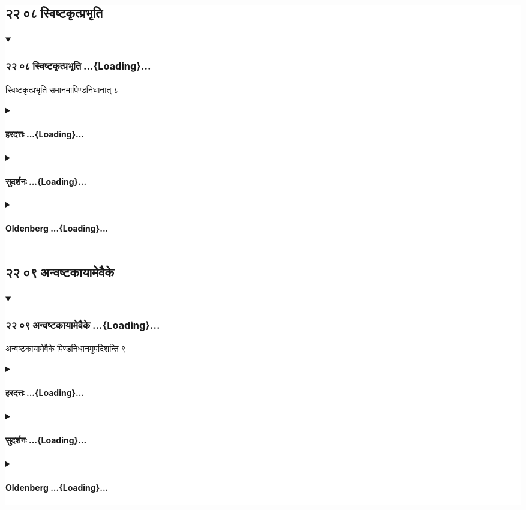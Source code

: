 ## २२ ०८ स्विष्टकृत्प्रभृति

<div class="js_include" includetitle="true" newlevelforh1="3" unfilled url="/vedAH_yajuH/taittirIyam/sUtram/ApastambaH/gRhyam/sUtra-pAThaH/vishvAsa-prastutiH/25_aShTakAshrAddham/22_08_sviShTakRtprabhRti.md">
<details open><summary><h3>२२ ०८ स्विष्टकृत्प्रभृति ...{Loading}...</h3></summary>

स्विष्टकृत्प्रभृति समानमापिण्डनिधानात् ८  

</details>
</div>
<div class="js_include collapsed" newlevelforh1="4" title="हरदत्तः" unfilled url="/vedAH_yajuH/taittirIyam/sUtram/ApastambaH/gRhyam/sUtra-pAThaH/haradattaH/25_aShTakAshrAddham/22_08_sviShTakRtprabhRti.md">
<details><summary><h4>हरदत्तः ...{Loading}...</h4></summary></details>
</div>
<div class="js_include collapsed" newlevelforh1="4" title="सुदर्शनः" unfilled url="/vedAH_yajuH/taittirIyam/sUtram/ApastambaH/gRhyam/sUtra-pAThaH/sudarshanaH/25_aShTakAshrAddham/22_08_sviShTakRtprabhRti.md">
<details><summary><h4>सुदर्शनः ...{Loading}...</h4></summary></details>
</div>
<div class="js_include collapsed" newlevelforh1="4" title="Oldenberg" unfilled url="/vedAH_yajuH/taittirIyam/sUtram/ApastambaH/gRhyam/sUtra-pAThaH/oldenberg/25_aShTakAshrAddham/22_08_sviShTakRtprabhRti.md">
<details><summary><h4>Oldenberg ...{Loading}...</h4></summary></details>
</div>

## २२ ०९ अन्वष्टकायामेवैके

<div class="js_include" includetitle="true" newlevelforh1="3" unfilled url="/vedAH_yajuH/taittirIyam/sUtram/ApastambaH/gRhyam/sUtra-pAThaH/vishvAsa-prastutiH/25_aShTakAshrAddham/22_09_anvaShTakAyAmevaike.md">
<details open><summary><h3>२२ ०९ अन्वष्टकायामेवैके ...{Loading}...</h3></summary>

अन्वष्टकायामेवैके पिण्डनिधानमुपदिशन्ति ९  

</details>
</div>
<div class="js_include collapsed" newlevelforh1="4" title="हरदत्तः" unfilled url="/vedAH_yajuH/taittirIyam/sUtram/ApastambaH/gRhyam/sUtra-pAThaH/haradattaH/25_aShTakAshrAddham/22_09_anvaShTakAyAmevaike.md">
<details><summary><h4>हरदत्तः ...{Loading}...</h4></summary></details>
</div>
<div class="js_include collapsed" newlevelforh1="4" title="सुदर्शनः" unfilled url="/vedAH_yajuH/taittirIyam/sUtram/ApastambaH/gRhyam/sUtra-pAThaH/sudarshanaH/25_aShTakAshrAddham/22_09_anvaShTakAyAmevaike.md">
<details><summary><h4>सुदर्शनः ...{Loading}...</h4></summary></details>
</div>
<div class="js_include collapsed" newlevelforh1="4" title="Oldenberg" unfilled url="/vedAH_yajuH/taittirIyam/sUtram/ApastambaH/gRhyam/sUtra-pAThaH/oldenberg/25_aShTakAshrAddham/22_09_anvaShTakAyAmevaike.md">
<details><summary><h4>Oldenberg ...{Loading}...</h4></summary></details>
</div>
